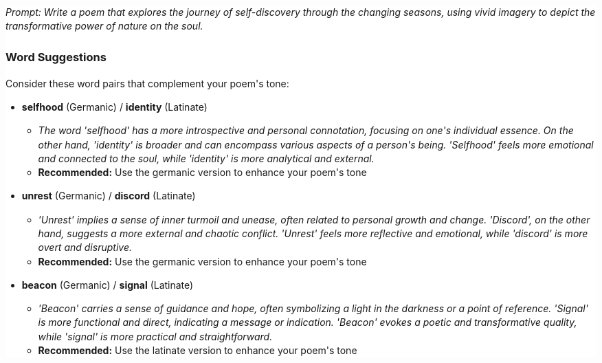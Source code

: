 *Prompt: Write a poem that explores the journey of self-discovery through the changing seasons, using vivid imagery to depict the transformative power of nature on the soul.*

### Word Suggestions

Consider these word pairs that complement your poem's tone:

- **selfhood** (Germanic) / **identity** (Latinate)
  - *The word 'selfhood' has a more introspective and personal connotation, focusing on one's individual essence. On the other hand, 'identity' is broader and can encompass various aspects of a person's being. 'Selfhood' feels more emotional and connected to the soul, while 'identity' is more analytical and external.*
  - **Recommended:** Use the germanic version to enhance your poem's tone

- **unrest** (Germanic) / **discord** (Latinate)
  - *'Unrest' implies a sense of inner turmoil and unease, often related to personal growth and change. 'Discord', on the other hand, suggests a more external and chaotic conflict. 'Unrest' feels more reflective and emotional, while 'discord' is more overt and disruptive.*
  - **Recommended:** Use the germanic version to enhance your poem's tone

- **beacon** (Germanic) / **signal** (Latinate)
  - *'Beacon' carries a sense of guidance and hope, often symbolizing a light in the darkness or a point of reference. 'Signal' is more functional and direct, indicating a message or indication. 'Beacon' evokes a poetic and transformative quality, while 'signal' is more practical and straightforward.*
  - **Recommended:** Use the latinate version to enhance your poem's tone

